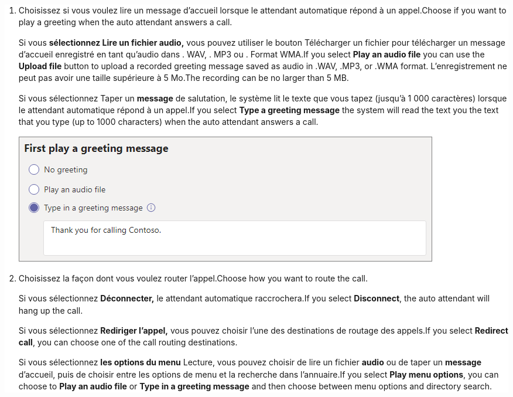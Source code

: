 1. <span data-ttu-id="1d5cd-159">Choisissez si vous voulez lire un message d’accueil lorsque le attendant automatique répond à un appel.</span><span class="sxs-lookup"><span data-stu-id="1d5cd-159">Choose if you want to play a greeting when the auto attendant answers a call.</span></span>

    <span data-ttu-id="1d5cd-160">Si vous **sélectionnez Lire un fichier audio,** vous pouvez utiliser le bouton Télécharger un fichier pour télécharger un message d’accueil enregistré en tant qu’audio dans .  WAV, . MP3 ou . Format WMA.</span><span class="sxs-lookup"><span data-stu-id="1d5cd-160">If you select **Play an audio file** you can use the **Upload file** button to upload a recorded greeting message saved as audio in .WAV, .MP3, or .WMA format.</span></span> <span data-ttu-id="1d5cd-161">L’enregistrement ne peut pas avoir une taille supérieure à 5 Mo.</span><span class="sxs-lookup"><span data-stu-id="1d5cd-161">The recording can be no larger than 5 MB.</span></span>

    <span data-ttu-id="1d5cd-162">Si vous sélectionnez Taper un **message** de salutation, le système lit le texte que vous tapez (jusqu’à 1 000 caractères) lorsque le attendant automatique répond à un appel.</span><span class="sxs-lookup"><span data-stu-id="1d5cd-162">If you select **Type a greeting message** the system will read the text you the text that you type (up to 1000 characters) when the auto attendant answers a call.</span></span>

    ![Capture d’écran des paramètres de message d’accueil](../media/auto-attendant-call-flow-greeting-message.png)

2. <span data-ttu-id="1d5cd-164">Choisissez la façon dont vous voulez router l’appel.</span><span class="sxs-lookup"><span data-stu-id="1d5cd-164">Choose how you want to route the call.</span></span>

    <span data-ttu-id="1d5cd-165">Si vous sélectionnez **Déconnecter,** le attendant automatique raccrochera.</span><span class="sxs-lookup"><span data-stu-id="1d5cd-165">If you select **Disconnect**, the auto attendant will hang up the call.</span></span>

    <span data-ttu-id="1d5cd-166">Si vous sélectionnez **Rediriger l’appel,** vous pouvez choisir l’une des destinations de routage des appels.</span><span class="sxs-lookup"><span data-stu-id="1d5cd-166">If you select **Redirect call**, you can choose one of the call routing destinations.</span></span>

    <span data-ttu-id="1d5cd-167">Si vous sélectionnez **les options du menu** Lecture, vous pouvez choisir de lire un fichier **audio** ou de taper un **message** d’accueil, puis de choisir entre les options de menu et la recherche dans l’annuaire.</span><span class="sxs-lookup"><span data-stu-id="1d5cd-167">If you select **Play menu options**, you can choose to **Play an audio file** or **Type in a greeting message** and then choose between menu options and directory search.</span></span>
